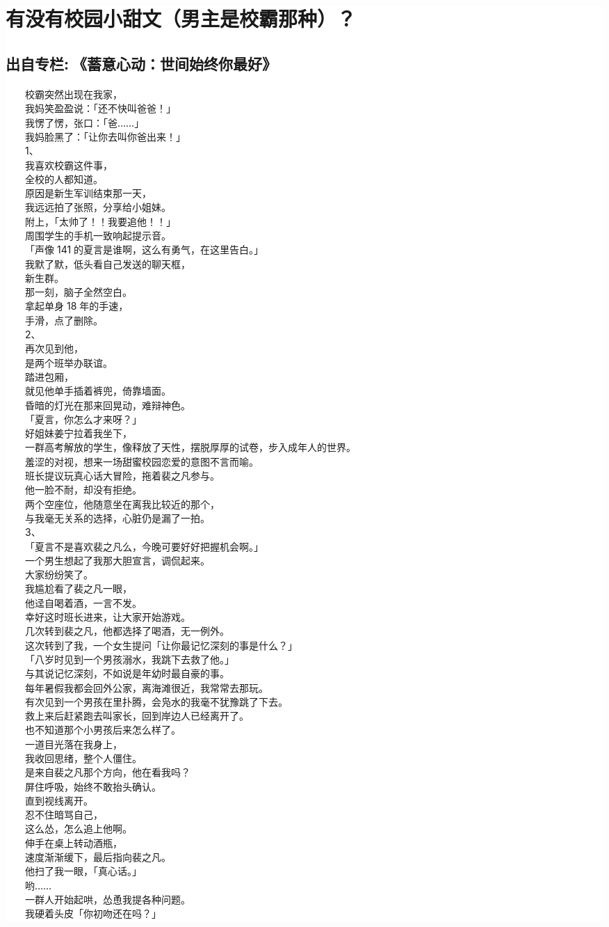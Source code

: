 # 有没有校园小甜文（男主是校霸那种）？  
## 出自专栏: 《蓄意心动：世间始终你最好》  
&emsp;&emsp;校霸突然出现在我家，  
&emsp;&emsp;我妈笑盈盈说：「还不快叫爸爸！」  
&emsp;&emsp;我愣了愣，张口：「爸……」  
&emsp;&emsp;我妈脸黑了：「让你去叫你爸出来！」  
&emsp;&emsp;1、  
&emsp;&emsp;我喜欢校霸这件事，  
&emsp;&emsp;全校的人都知道。  
&emsp;&emsp;原因是新生军训结束那一天，  
&emsp;&emsp;我远远拍了张照，分享给小姐妹。  
&emsp;&emsp;附上，「太帅了！！我要追他！！」  
&emsp;&emsp;周围学生的手机一致响起提示音。  
&emsp;&emsp;「声像 141 的夏言是谁啊，这么有勇气，在这里告白。」  
&emsp;&emsp;我默了默，低头看自己发送的聊天框，  
&emsp;&emsp;新生群。  
&emsp;&emsp;那一刻，脑子全然空白。  
&emsp;&emsp;拿起单身 18 年的手速，  
&emsp;&emsp;手滑，点了删除。  
&emsp;&emsp;2、  
&emsp;&emsp;再次见到他，  
&emsp;&emsp;是两个班举办联谊。  
&emsp;&emsp;踏进包厢，  
&emsp;&emsp;就见他单手插着裤兜，倚靠墙面。  
&emsp;&emsp;昏暗的灯光在那来回晃动，难辩神色。  
&emsp;&emsp;「夏言，你怎么才来呀？」  
&emsp;&emsp;好姐妹姜宁拉着我坐下，  
&emsp;&emsp;一群高考解放的学生，像释放了天性，摆脱厚厚的试卷，步入成年人的世界。  
&emsp;&emsp;羞涩的对视，想来一场甜蜜校园恋爱的意图不言而喻。  
&emsp;&emsp;班长提议玩真心话大冒险，拖着裴之凡参与。  
&emsp;&emsp;他一脸不耐，却没有拒绝。  
&emsp;&emsp;两个空座位，他随意坐在离我比较近的那个，  
&emsp;&emsp;与我毫无关系的选择，心脏仍是漏了一拍。  
&emsp;&emsp;3、  
&emsp;&emsp;「夏言不是喜欢裴之凡么，今晚可要好好把握机会啊。」  
&emsp;&emsp;一个男生想起了我那大胆宣言，调侃起来。  
&emsp;&emsp;大家纷纷笑了。  
&emsp;&emsp;我尴尬看了裴之凡一眼，  
&emsp;&emsp;他迳自喝着酒，一言不发。  
&emsp;&emsp;幸好这时班长进来，让大家开始游戏。  
&emsp;&emsp;几次转到裴之凡，他都选择了喝酒，无一例外。  
&emsp;&emsp;这次转到了我，一个女生提问「让你最记忆深刻的事是什么？」  
&emsp;&emsp;「八岁时见到一个男孩溺水，我跳下去救了他。」  
&emsp;&emsp;与其说记忆深刻，不如说是年幼时最自豪的事。  
&emsp;&emsp;每年暑假我都会回外公家，离海滩很近，我常常去那玩。  
&emsp;&emsp;有次见到一个男孩在里扑腾，会凫水的我毫不犹豫跳了下去。  
&emsp;&emsp;救上来后赶紧跑去叫家长，回到岸边人已经离开了。  
&emsp;&emsp;也不知道那个小男孩后来怎么样了。  
&emsp;&emsp;一道目光落在我身上，  
&emsp;&emsp;我收回思绪，整个人僵住。  
&emsp;&emsp;是来自裴之凡那个方向，他在看我吗？  
&emsp;&emsp;屏住呼吸，始终不敢抬头确认。  
&emsp;&emsp;直到视线离开。  
&emsp;&emsp;忍不住暗骂自己，  
&emsp;&emsp;这么怂，怎么追上他啊。  
&emsp;&emsp;伸手在桌上转动酒瓶，  
&emsp;&emsp;速度渐渐缓下，最后指向裴之凡。  
&emsp;&emsp;他扫了我一眼，「真心话。」  
&emsp;&emsp;哟……  
&emsp;&emsp;一群人开始起哄，怂恿我提各种问题。  
&emsp;&emsp;我硬着头皮「你初吻还在吗？」  